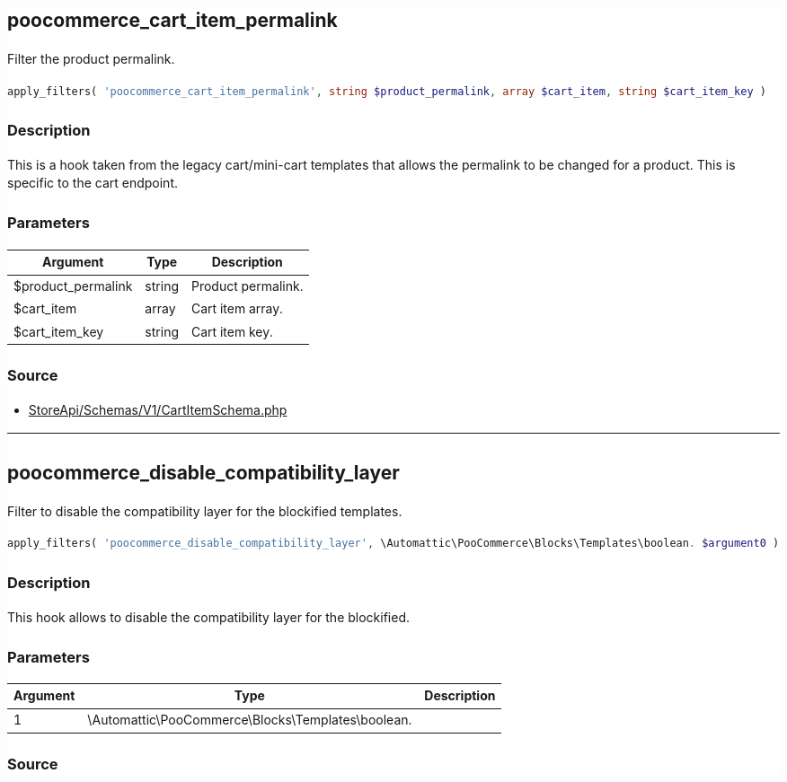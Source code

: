 
## poocommerce_cart_item_permalink


Filter the product permalink.

```php
apply_filters( 'poocommerce_cart_item_permalink', string $product_permalink, array $cart_item, string $cart_item_key )
```

### Description

This is a hook taken from the legacy cart/mini-cart templates that allows the permalink to be changed for a product. This is specific to the cart endpoint.

### Parameters

| Argument | Type | Description |
| -------- | ---- | ----------- |
| $product_permalink | string | Product permalink. |
| $cart_item | array | Cart item array. |
| $cart_item_key | string | Cart item key. |

### Source


- [StoreApi/Schemas/V1/CartItemSchema.php](../../../../../poocommerce/src/StoreApi/Schemas/V1/CartItemSchema.php)

---

## poocommerce_disable_compatibility_layer


Filter to disable the compatibility layer for the blockified templates.

```php
apply_filters( 'poocommerce_disable_compatibility_layer', \Automattic\PooCommerce\Blocks\Templates\boolean. $argument0 )
```

### Description

This hook allows to disable the compatibility layer for the blockified.

### Parameters

| Argument | Type | Description |
| -------- | ---- | ----------- |
| 1 | \Automattic\PooCommerce\Blocks\Templates\boolean. |  |

### Source
